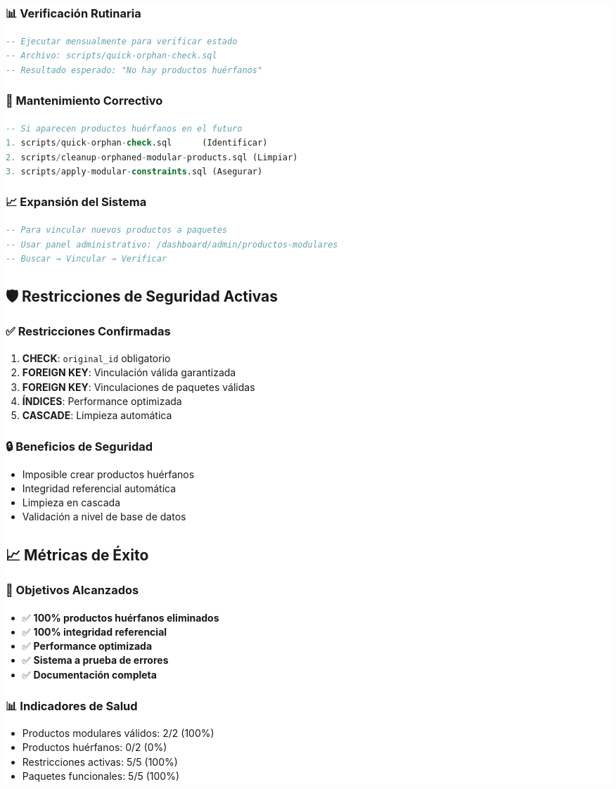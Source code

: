 ### 📊 Verificación Rutinaria
```sql
-- Ejecutar mensualmente para verificar estado
-- Archivo: scripts/quick-orphan-check.sql
-- Resultado esperado: "No hay productos huérfanos"
```

### 🔧 Mantenimiento Correctivo
```sql
-- Si aparecen productos huérfanos en el futuro
1. scripts/quick-orphan-check.sql      (Identificar)
2. scripts/cleanup-orphaned-modular-products.sql (Limpiar)
3. scripts/apply-modular-constraints.sql (Asegurar)
```

### 📈 Expansión del Sistema
```sql
-- Para vincular nuevos productos a paquetes
-- Usar panel administrativo: /dashboard/admin/productos-modulares
-- Buscar → Vincular → Verificar
```

## 🛡️ Restricciones de Seguridad Activas

### ✅ Restricciones Confirmadas
1. **CHECK**: `original_id` obligatorio
2. **FOREIGN KEY**: Vinculación válida garantizada
3. **FOREIGN KEY**: Vinculaciones de paquetes válidas
4. **ÍNDICES**: Performance optimizada
5. **CASCADE**: Limpieza automática

### 🔒 Beneficios de Seguridad
- Imposible crear productos huérfanos
- Integridad referencial automática
- Limpieza en cascada
- Validación a nivel de base de datos

## 📈 Métricas de Éxito

### 🎯 Objetivos Alcanzados
- ✅ **100% productos huérfanos eliminados**
- ✅ **100% integridad referencial**
- ✅ **Performance optimizada**
- ✅ **Sistema a prueba de errores**
- ✅ **Documentación completa**

### 📊 Indicadores de Salud
- Productos modulares válidos: 2/2 (100%)
- Productos huérfanos: 0/2 (0%)
- Restricciones activas: 5/5 (100%)
- Paquetes funcionales: 5/5 (100%)
